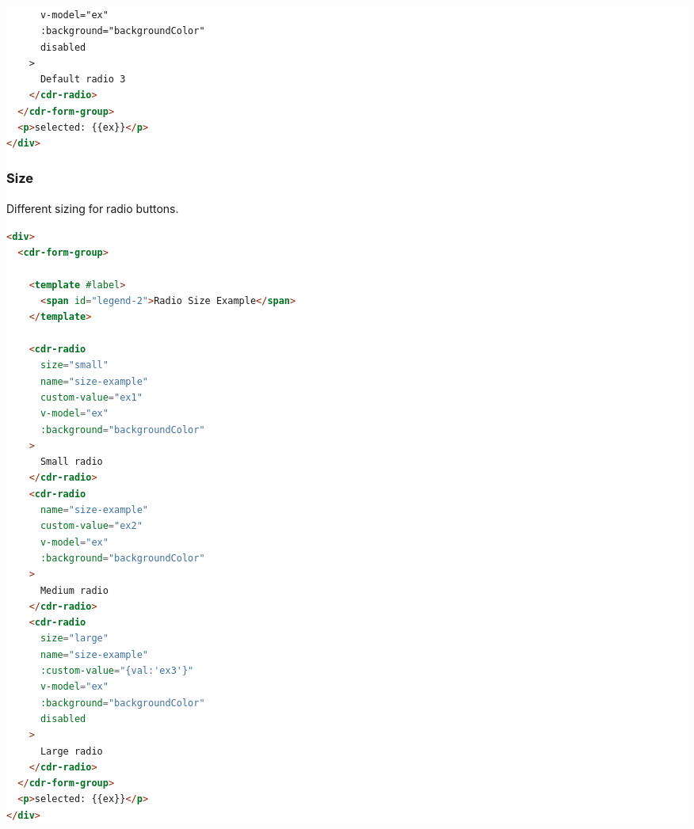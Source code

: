```html
      v-model="ex"
      :background="backgroundColor"
      disabled
    >
      Default radio 3
    </cdr-radio>
  </cdr-form-group>
  <p>selected: {{ex}}</p>
</div>
```

</cdr-doc-example-code-pair>

### Size

Different sizing for radio buttons.

<cdr-doc-example-code-pair :repository-href="$page.frontmatter.component_location" :sandbox-data="$page.frontmatter.sandboxData" :codeMaxHeight="false" :model="{ex: ''}">

```html
<div>
  <cdr-form-group>

    <template #label>
      <span id="legend-2">Radio Size Example</span>
    </template>

    <cdr-radio
      size="small"
      name="size-example"
      custom-value="ex1"
      v-model="ex"
      :background="backgroundColor"
    >
      Small radio
    </cdr-radio>
    <cdr-radio
      name="size-example"
      custom-value="ex2"
      v-model="ex"
      :background="backgroundColor"
    >
      Medium radio
    </cdr-radio>
    <cdr-radio
      size="large"
      name="size-example"
      :custom-value="{val:'ex3'}"
      v-model="ex"
      :background="backgroundColor"
      disabled
    >
      Large radio
    </cdr-radio>
  </cdr-form-group>
  <p>selected: {{ex}}</p>
</div>
```
